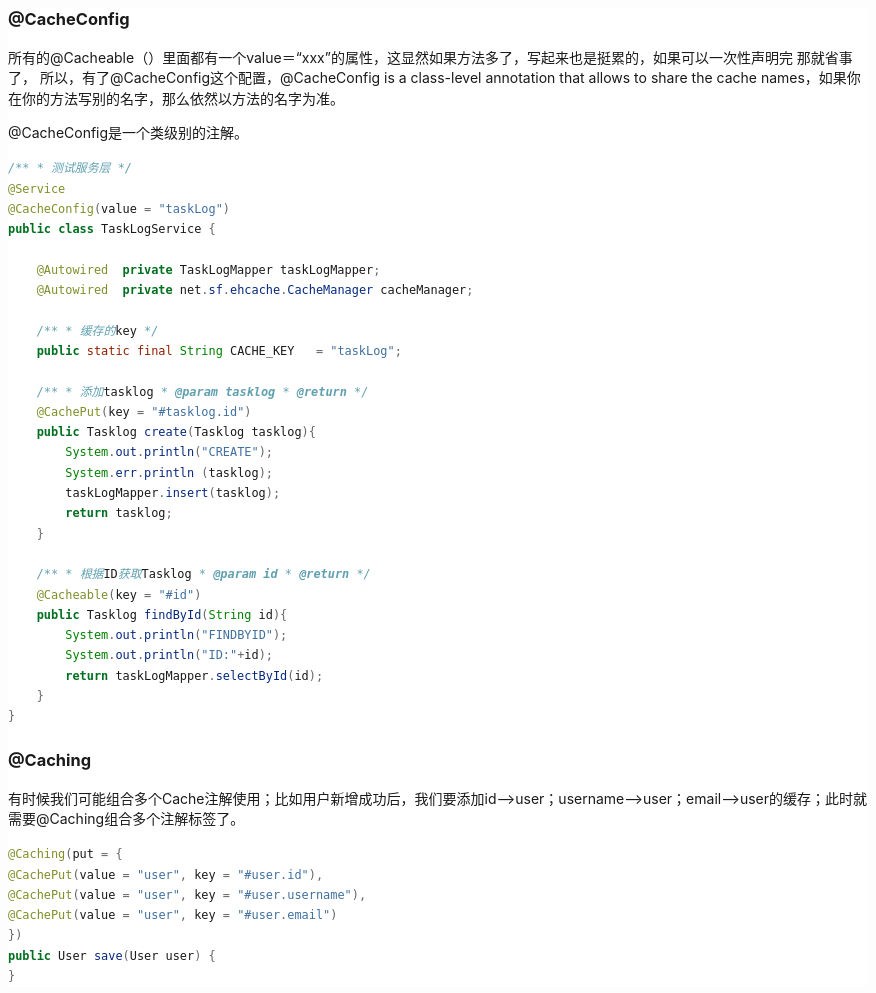 

### @CacheConfig

所有的@Cacheable（）里面都有一个value＝“xxx”的属性，这显然如果方法多了，写起来也是挺累的，如果可以一次性声明完 那就省事了， 所以，有了@CacheConfig这个配置，@CacheConfig is a class-level annotation that allows to share the cache names，如果你在你的方法写别的名字，那么依然以方法的名字为准。

@CacheConfig是一个类级别的注解。

```java
/** * 测试服务层 */
@Service
@CacheConfig(value = "taskLog")
public class TaskLogService {
 
    @Autowired  private TaskLogMapper taskLogMapper;
    @Autowired  private net.sf.ehcache.CacheManager cacheManager;
 
    /** * 缓存的key */
    public static final String CACHE_KEY   = "taskLog";
 
    /** * 添加tasklog * @param tasklog * @return */
    @CachePut(key = "#tasklog.id")
    public Tasklog create(Tasklog tasklog){
        System.out.println("CREATE");
        System.err.println (tasklog);
        taskLogMapper.insert(tasklog);
        return tasklog;
    }
 
    /** * 根据ID获取Tasklog * @param id * @return */
    @Cacheable(key = "#id")
    public Tasklog findById(String id){
        System.out.println("FINDBYID");
        System.out.println("ID:"+id);
        return taskLogMapper.selectById(id);
    }
}
```



### @Caching

有时候我们可能组合多个Cache注解使用；比如用户新增成功后，我们要添加id–>user；username—>user；email—>user的缓存；此时就需要@Caching组合多个注解标签了。 

```java
@Caching(put = {
@CachePut(value = "user", key = "#user.id"),
@CachePut(value = "user", key = "#user.username"),
@CachePut(value = "user", key = "#user.email")
})
public User save(User user) {
}
```

